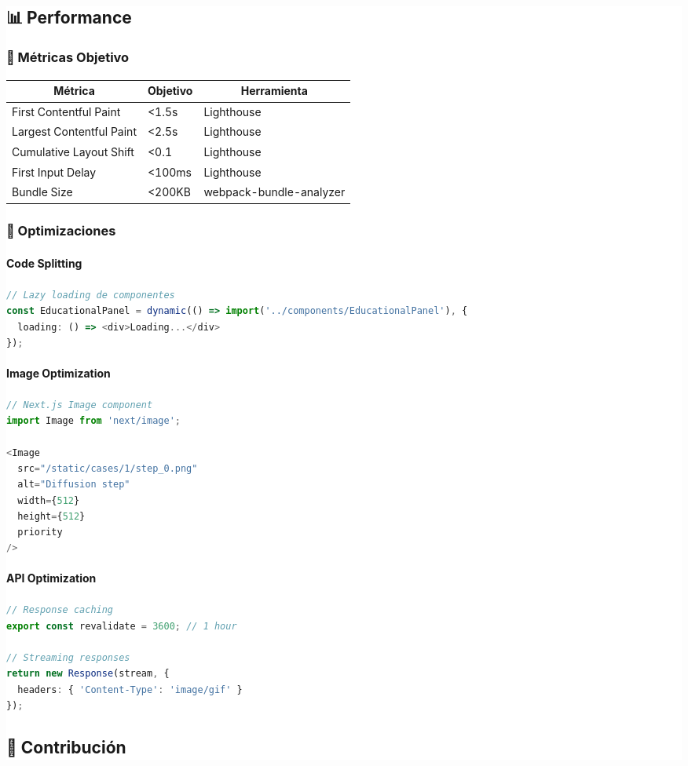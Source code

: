 ## 📊 Performance

### 🎯 Métricas Objetivo

| Métrica | Objetivo | Herramienta |
|---------|----------|-------------|
| First Contentful Paint | <1.5s | Lighthouse |
| Largest Contentful Paint | <2.5s | Lighthouse |
| Cumulative Layout Shift | <0.1 | Lighthouse |
| First Input Delay | <100ms | Lighthouse |
| Bundle Size | <200KB | webpack-bundle-analyzer |

### 🚀 Optimizaciones

#### Code Splitting
```typescript
// Lazy loading de componentes
const EducationalPanel = dynamic(() => import('../components/EducationalPanel'), {
  loading: () => <div>Loading...</div>
});
```

#### Image Optimization
```typescript
// Next.js Image component
import Image from 'next/image';

<Image
  src="/static/cases/1/step_0.png"
  alt="Diffusion step"
  width={512}
  height={512}
  priority
/>
```

#### API Optimization
```typescript
// Response caching
export const revalidate = 3600; // 1 hour

// Streaming responses
return new Response(stream, {
  headers: { 'Content-Type': 'image/gif' }
});
```

## 🤝 Contribución

